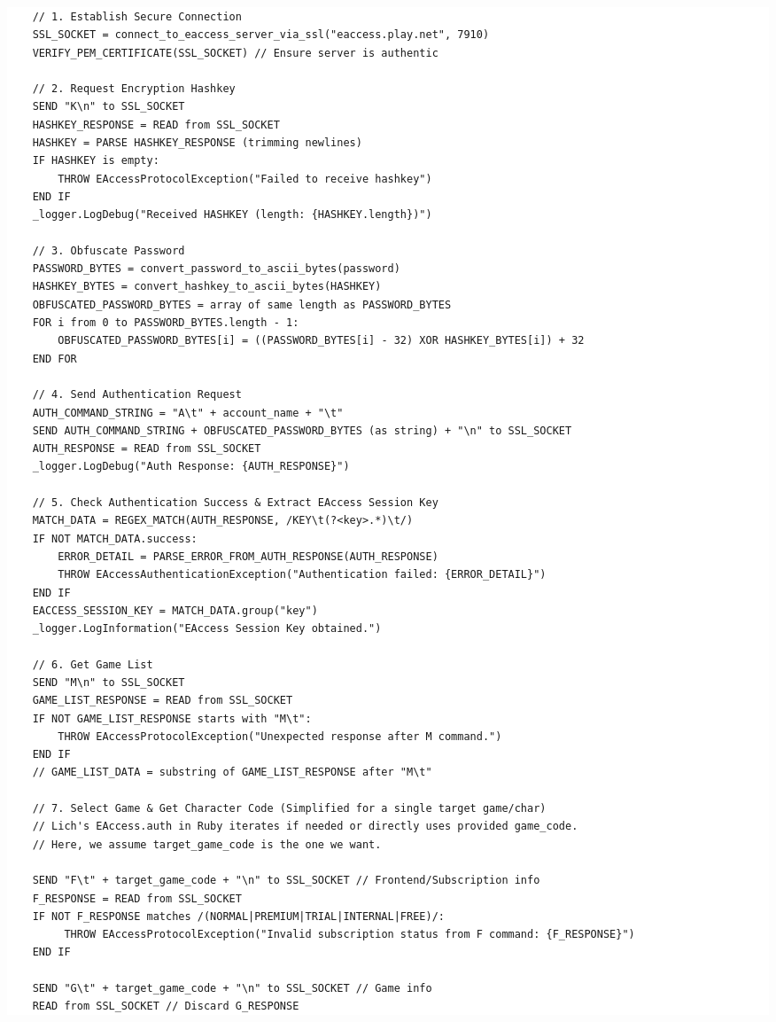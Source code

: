         // 1. Establish Secure Connection
        SSL_SOCKET = connect_to_eaccess_server_via_ssl("eaccess.play.net", 7910)
        VERIFY_PEM_CERTIFICATE(SSL_SOCKET) // Ensure server is authentic

        // 2. Request Encryption Hashkey
        SEND "K\n" to SSL_SOCKET
        HASHKEY_RESPONSE = READ from SSL_SOCKET
        HASHKEY = PARSE HASHKEY_RESPONSE (trimming newlines)
        IF HASHKEY is empty:
            THROW EAccessProtocolException("Failed to receive hashkey")
        END IF
        _logger.LogDebug("Received HASHKEY (length: {HASHKEY.length})")

        // 3. Obfuscate Password
        PASSWORD_BYTES = convert_password_to_ascii_bytes(password)
        HASHKEY_BYTES = convert_hashkey_to_ascii_bytes(HASHKEY)
        OBFUSCATED_PASSWORD_BYTES = array of same length as PASSWORD_BYTES
        FOR i from 0 to PASSWORD_BYTES.length - 1:
            OBFUSCATED_PASSWORD_BYTES[i] = ((PASSWORD_BYTES[i] - 32) XOR HASHKEY_BYTES[i]) + 32
        END FOR

        // 4. Send Authentication Request
        AUTH_COMMAND_STRING = "A\t" + account_name + "\t"
        SEND AUTH_COMMAND_STRING + OBFUSCATED_PASSWORD_BYTES (as string) + "\n" to SSL_SOCKET
        AUTH_RESPONSE = READ from SSL_SOCKET
        _logger.LogDebug("Auth Response: {AUTH_RESPONSE}")

        // 5. Check Authentication Success & Extract EAccess Session Key
        MATCH_DATA = REGEX_MATCH(AUTH_RESPONSE, /KEY\t(?<key>.*)\t/)
        IF NOT MATCH_DATA.success:
            ERROR_DETAIL = PARSE_ERROR_FROM_AUTH_RESPONSE(AUTH_RESPONSE)
            THROW EAccessAuthenticationException("Authentication failed: {ERROR_DETAIL}")
        END IF
        EACCESS_SESSION_KEY = MATCH_DATA.group("key")
        _logger.LogInformation("EAccess Session Key obtained.")

        // 6. Get Game List
        SEND "M\n" to SSL_SOCKET
        GAME_LIST_RESPONSE = READ from SSL_SOCKET
        IF NOT GAME_LIST_RESPONSE starts with "M\t":
            THROW EAccessProtocolException("Unexpected response after M command.")
        END IF
        // GAME_LIST_DATA = substring of GAME_LIST_RESPONSE after "M\t"

        // 7. Select Game & Get Character Code (Simplified for a single target game/char)
        // Lich's EAccess.auth in Ruby iterates if needed or directly uses provided game_code.
        // Here, we assume target_game_code is the one we want.

        SEND "F\t" + target_game_code + "\n" to SSL_SOCKET // Frontend/Subscription info
        F_RESPONSE = READ from SSL_SOCKET
        IF NOT F_RESPONSE matches /(NORMAL|PREMIUM|TRIAL|INTERNAL|FREE)/:
             THROW EAccessProtocolException("Invalid subscription status from F command: {F_RESPONSE}")
        END IF

        SEND "G\t" + target_game_code + "\n" to SSL_SOCKET // Game info
        READ from SSL_SOCKET // Discard G_RESPONSE
